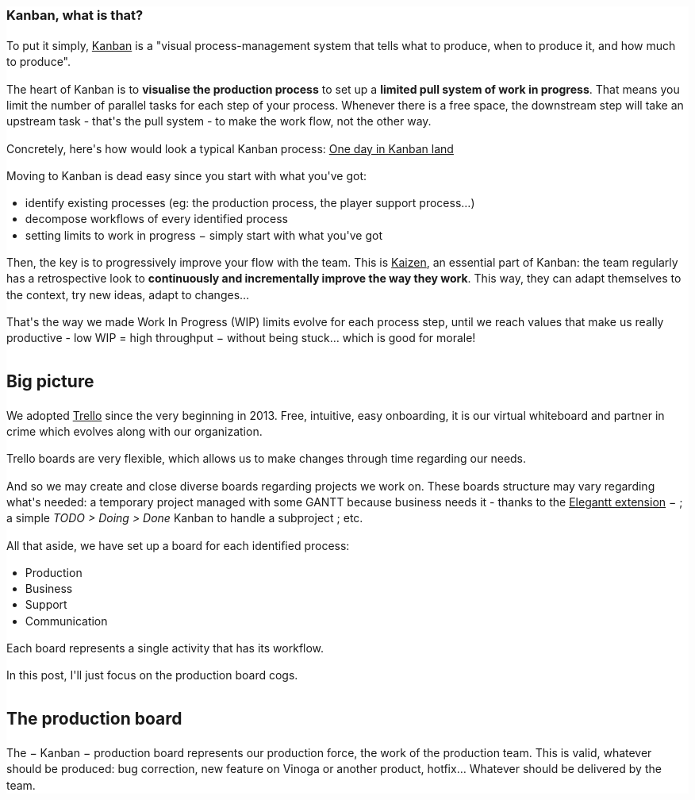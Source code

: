 ### Kanban, what is that?

To put it simply, [Kanban](https://en.wikipedia.org/wiki/Kanban_(development)) is a "visual process-management system that tells what to produce, when to produce it, and how much to produce".

The heart of Kanban is to **visualise the production process** to set up a **limited pull system of work in progress**. That means you limit the number of parallel tasks for each step of your process. Whenever there is a free space, the downstream step will take an upstream task - that's the pull system - to make the work flow, not the other way.

Concretely, here's how would look a typical Kanban process: [One day in Kanban land](http://blog.crisp.se/2009/06/26/henrikkniberg/1246053060000)

Moving to Kanban is dead easy since you start with what you've got:

- identify existing processes (eg: the production process, the player support process…)
- decompose workflows of every identified process
- setting limits to work in progress − simply start with what you've got

Then, the key is to progressively improve your flow with the team. This is [Kaizen](https://en.wikipedia.org/wiki/Kaizen), an essential part of Kanban: the team regularly has a retrospective look to **continuously and incrementally improve the way they work**. This way, they can adapt themselves to the context, try new ideas, adapt to changes…

That's the way we made Work In Progress (WIP) limits evolve for each process step, until we reach values that make us really productive - low WIP = high throughput − without being stuck… which is good for morale!

## Big picture

We adopted [Trello](https://trello.com/) since the very beginning in 2013. Free, intuitive, easy onboarding, it is our virtual whiteboard and partner in crime which evolves along with our organization.

Trello boards are very flexible, which allows us to make changes through time regarding our needs.

And so we may create and close diverse boards regarding projects we work on. These boards structure may vary regarding what's needed: a temporary project managed with some GANTT because business needs it - thanks to the [Elegantt extension](http://elegantt.com/trello/) − ; a simple *TODO > Doing > Done* Kanban to handle a subproject ; etc.

All that aside, we have set up a board for each identified process:

- Production
- Business
- Support
- Communication

Each board represents a single activity that has its workflow.

In this post, I'll just focus on the production board cogs.

## The production board

The − Kanban − production board represents our production force, the work of the production team. This is valid, whatever should be produced: bug correction, new feature on Vinoga or another product, hotfix… Whatever should be delivered by the team.
